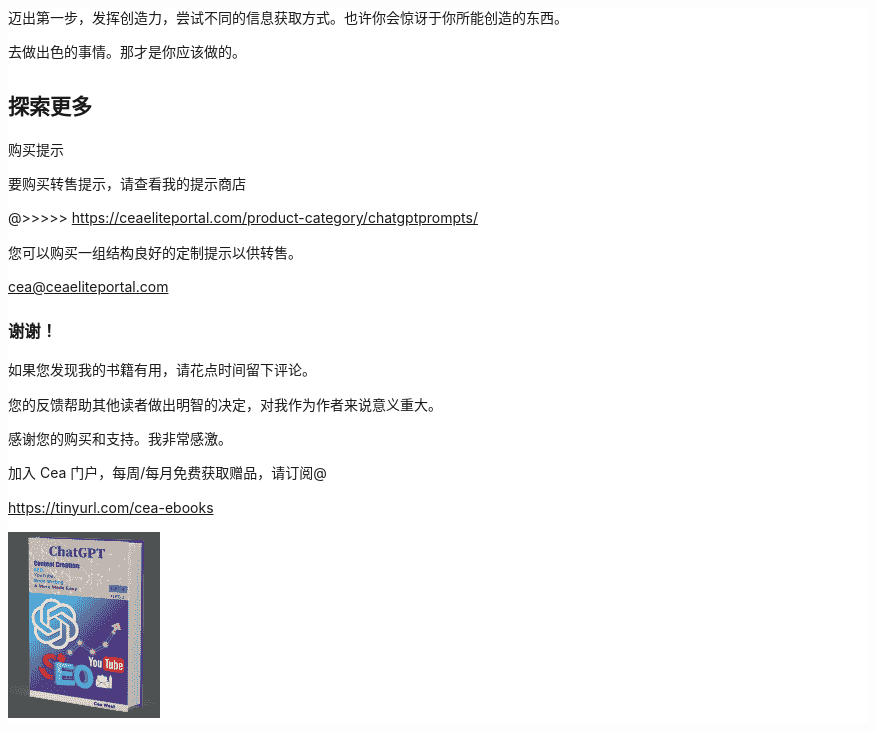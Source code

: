 迈出第一步，发挥创造力，尝试不同的信息获取方式。也许你会惊讶于你所能创造的东西。

去做出色的事情。那才是你应该做的。


## 探索更多

购买提示

要购买转售提示，请查看我的提示商店

@>>>>> https://ceaeliteportal.com/product-category/chatgptprompts/

您可以购买一组结构良好的定制提示以供转售。

cea@ceaeliteportal.com

### 谢谢！

如果您发现我的书籍有用，请花点时间留下评论。

您的反馈帮助其他读者做出明智的决定，对我作为作者来说意义重大。

感谢您的购买和支持。我非常感激。

加入 Cea 门户，每周/每月免费获取赠品，请订阅@

https://tinyurl.com/cea-ebooks

![图片](img/crt-ol-crs-cgpt-image-24985505.png)
